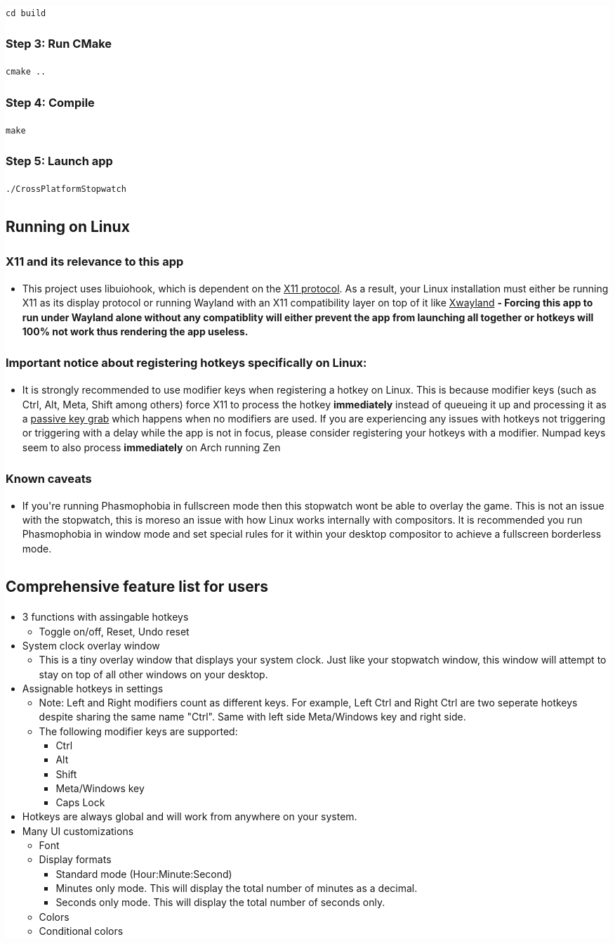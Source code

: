 `cd build`
### Step 3: Run CMake
`cmake ..`
### Step 4: Compile
`make`
### Step 5: Launch app
`./CrossPlatformStopwatch`

## Running on Linux
### X11 and its relevance to this app
- This project uses libuiohook, which is dependent on the [X11 protocol](https://is.gd/GhPqpn). As a result, your Linux installation must either be running X11 as its display protocol or running Wayland with an X11 compatibility layer on top of it like [Xwayland](https://wiki.archlinux.org/title/Wayland)
  **- Forcing this app to run under Wayland alone without any compatiblity will either prevent the app from launching all together or hotkeys will 100% not work thus rendering the app useless.**
### Important notice about registering hotkeys specifically on Linux:
- It is strongly recommended to use modifier keys when registering a hotkey on Linux. This is because modifier keys (such as Ctrl, Alt, Meta, Shift among others) force X11 to process the hotkey **immediately** instead of queueing it up and processing it as a [passive key grab](https://www.x.org/releases/current/doc/man/man3/XGrabKey.3.xhtml) which happens when no modifiers are used. If you are experiencing any issues with hotkeys not triggering or triggering with a delay while the app is not in focus, please consider registering your hotkeys with a modifier. Numpad keys seem to also process **immediately** on Arch running Zen
### Known caveats
- If you're running Phasmophobia in fullscreen mode then this stopwatch wont be able to overlay the game. This is not an issue with the stopwatch, this is moreso an issue with how Linux works internally with compositors. It is recommended you run Phasmophobia in window mode and set special rules for it within your desktop compositor to achieve a fullscreen borderless mode.




## Comprehensive feature list for users
- 3 functions with assingable hotkeys
  - Toggle on/off, Reset, Undo reset
- System clock overlay window
  - This is a tiny overlay window that displays your system clock. Just like your stopwatch window, this window will attempt to stay on top of all other windows on your desktop.
- Assignable hotkeys in settings
  - Note: Left and Right modifiers count as different keys. For example, Left Ctrl and Right Ctrl are two seperate hotkeys despite sharing the same name "Ctrl". Same with left side Meta/Windows key and right side.
  - The following modifier keys are supported:
    - Ctrl
    - Alt
    - Shift
    - Meta/Windows key
    - Caps Lock
- Hotkeys are always global and will work from anywhere on your system.
- Many UI customizations
  - Font
  - Display formats
    - Standard mode (Hour\:Minute:Second)
    - Minutes only mode. This will display the total number of minutes as a decimal.
    - Seconds only mode. This will display the total number of seconds only. 
  - Colors
  - Conditional colors